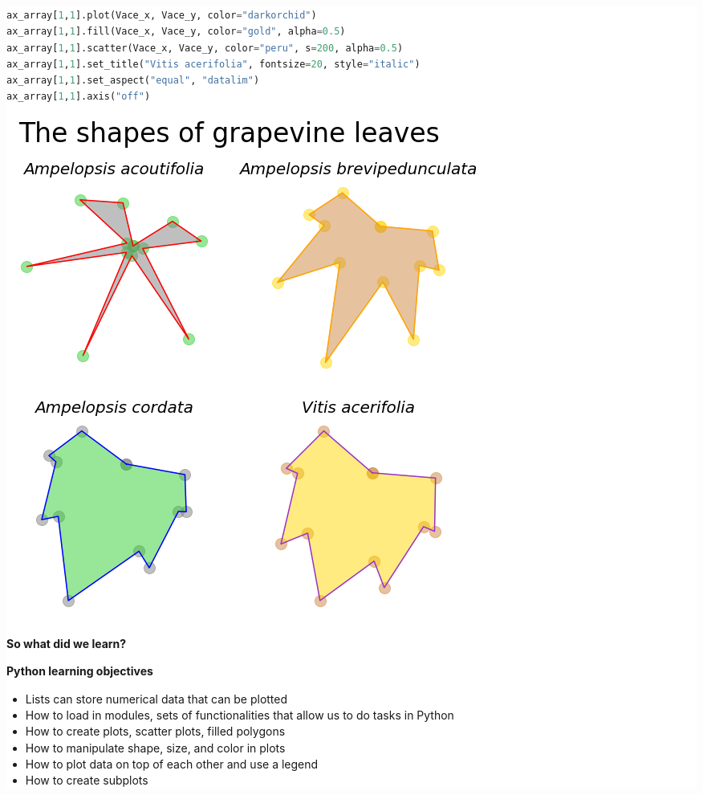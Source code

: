 ```python
ax_array[1,1].plot(Vace_x, Vace_y, color="darkorchid") 
ax_array[1,1].fill(Vace_x, Vace_y, color="gold", alpha=0.5) 
ax_array[1,1].scatter(Vace_x, Vace_y, color="peru", s=200, alpha=0.5) 
ax_array[1,1].set_title("Vitis acerifolia", fontsize=20, style="italic")
ax_array[1,1].set_aspect("equal", "datalim")
ax_array[1,1].axis("off")

```





    
![png](assets/output_2_4/output_9_1.png)
    


**So what did we learn?**

**Python learning objectives**

- Lists can store numerical data that can be plotted
- How to load in modules, sets of functionalities that allow us to do tasks in Python
- How to create plots, scatter plots, filled polygons
- How to manipulate shape, size, and color in plots
- How to plot data on top of each other and use a legend
- How to create subplots
